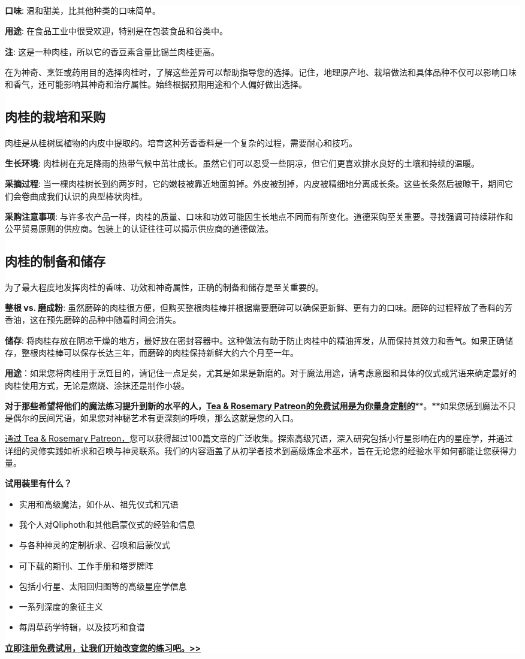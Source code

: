 **口味**: 温和甜美，比其他种类的口味简单。

**用途**: 在食品工业中很受欢迎，特别是在包装食品和谷类中。

**注**: 这是一种肉桂，所以它的香豆素含量比锡兰肉桂更高。

在为神奇、烹饪或药用目的选择肉桂时，了解这些差异可以帮助指导您的选择。记住，地理原产地、栽培做法和具体品种不仅可以影响口味和香气，还可能影响其神奇和治疗属性。始终根据预期用途和个人偏好做出选择。

## **肉桂的栽培和采购**

肉桂是从桂树属植物的内皮中提取的。培育这种芳香香料是一个复杂的过程，需要耐心和技巧。

**生长环境**: 肉桂树在充足降雨的热带气候中茁壮成长。虽然它们可以忍受一些阴凉，但它们更喜欢排水良好的土壤和持续的温暖。

**采摘过程**: 当一棵肉桂树长到约两岁时，它的嫩枝被靠近地面剪掉。外皮被刮掉，内皮被精细地分离成长条。这些长条然后被晾干，期间它们会卷曲成我们认识的典型棒状肉桂。

**采购注意事项**: 与许多农产品一样，肉桂的质量、口味和功效可能因生长地点不同而有所变化。道德采购至关重要。寻找强调可持续耕作和公平贸易原则的供应商。包装上的认证往往可以揭示供应商的道德做法。

## **肉桂的制备和储存**

为了最大程度地发挥肉桂的香味、功效和神奇属性，正确的制备和储存是至关重要的。

**整根 vs. 磨成粉**: 虽然磨碎的肉桂很方便，但购买整根肉桂棒并根据需要磨碎可以确保更新鲜、更有力的口味。磨碎的过程释放了香料的芳香油，这在预先磨碎的品种中随着时间会消失。

**储存**: 将肉桂存放在阴凉干燥的地方，最好放在密封容器中。这种做法有助于防止肉桂中的精油挥发，从而保持其效力和香气。如果正确储存，整根肉桂棒可以保存长达三年，而磨碎的肉桂保持新鲜大约六个月至一年。

**用途**：如果您将肉桂用于烹饪目的，请记住一点足矣，尤其是如果是新磨的。对于魔法用途，请考虑意图和具体的仪式或咒语来确定最好的肉桂使用方式，无论是燃烧、涂抹还是制作小袋。

**对于那些希望将他们的魔法练习提升到新的水平的人，**[**Tea & Rosemary Patreon的免费试用是为你量身定制的**](https://www.patreon.com/teaandrosemary)**。**如果您感到魔法不只是偶尔的民间咒语，如果您对神秘艺术有更深刻的呼唤，那么这就是您的入口。

[通过 Tea & Rosemary Patreon，](https://www.patreon.com/teaandrosemary)您可以获得超过100篇文章的广泛收集。探索高级咒语，深入研究包括小行星影响在内的星座学，并通过详细的灵修实践如祈求和召唤与神灵联系。我们的内容涵盖了从初学者技术到高级炼金术巫术，旨在无论您的经验水平如何都能让您获得力量。

**试用装里有什么？**

+   实用和高级魔法，如仆从、祖先仪式和咒语

+   我个人对Qliphoth和其他启蒙仪式的经验和信息

+   与各种神灵的定制祈求、召唤和启蒙仪式

+   可下载的期刊、工作手册和塔罗牌阵

+   包括小行星、太阳回归图等的高级星座学信息

+   一系列深度的象征主义

+   每周草药学特辑，以及技巧和食谱

[**立即注册免费试用，让我们开始改变您的练习吧。>>**](https://www.patreon.com/teaandrosemary)
